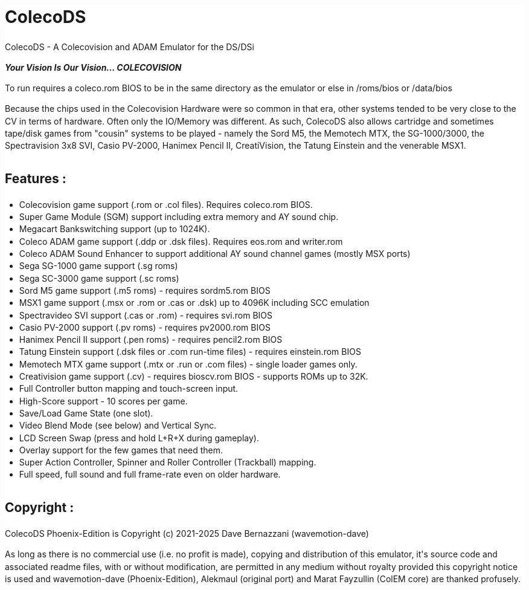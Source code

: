 # ColecoDS
ColecoDS - A Colecovision and ADAM Emulator for the DS/DSi

_**Your Vision Is Our Vision...  COLECOVISION**_

To run requires a coleco.rom BIOS to 
be in the same directory as the emulator
or else in /roms/bios or /data/bios

Because the chips used in the Colecovision Hardware were so common in that era, other systems tended
to be very close to the CV in terms of hardware. Often only the IO/Memory was different. As such,
ColecoDS also allows cartridge and sometimes tape/disk games from "cousin" systems to be played - namely 
the Sord M5, the Memotech MTX, the SG-1000/3000, the Spectravision 3x8 SVI, Casio PV-2000, Hanimex 
Pencil II, CreatiVision, the Tatung Einstein and the venerable MSX1.

Features :
-----------------------
* Colecovision game support (.rom or .col files). Requires coleco.rom BIOS.
* Super Game Module (SGM) support including extra memory and AY sound chip.
* Megacart Bankswitching support (up to 1024K).
* Coleco ADAM game support (.ddp or .dsk files). Requires eos.rom and writer.rom
* Coleco ADAM Sound Enhancer to support additional AY sound channel games (mostly MSX ports)
* Sega SG-1000 game support (.sg roms)
* Sega SC-3000 game support (.sc roms)
* Sord M5 game support (.m5 roms) - requires sordm5.rom BIOS
* MSX1 game support (.msx or .rom or .cas or .dsk) up to 4096K including SCC emulation
* Spectravideo SVI support (.cas or .rom) - requires svi.rom BIOS
* Casio PV-2000 support (.pv roms) - requires pv2000.rom BIOS
* Hanimex Pencil II support (.pen roms) - requires pencil2.rom BIOS
* Tatung Einstein support (.dsk files or .com run-time files) - requires einstein.rom BIOS
* Memotech MTX game support (.mtx or .run or .com files) - single loader games only.
* Creativision game support (.cv) - requires bioscv.rom BIOS - supports ROMs up to 32K.
* Full Controller button mapping and touch-screen input.
* High-Score support - 10 scores per game.
* Save/Load Game State (one slot).
* Video Blend Mode (see below) and Vertical Sync.
* LCD Screen Swap (press and hold L+R+X during gameplay).
* Overlay support for the few games that need them.
* Super Action Controller, Spinner and Roller Controller (Trackball) mapping.
* Full speed, full sound and full frame-rate even on older hardware.

Copyright :
-----------------------
ColecoDS Phoenix-Edition is Copyright (c) 2021-2025 Dave Bernazzani (wavemotion-dave)

As long as there is no commercial use (i.e. no profit is made),
copying and distribution of this emulator, it's source code
and associated readme files, with or without modification, 
are permitted in any medium without royalty provided this 
copyright notice is used and wavemotion-dave (Phoenix-Edition),
Alekmaul (original port) and Marat Fayzullin (ColEM core) are 
thanked profusely.
